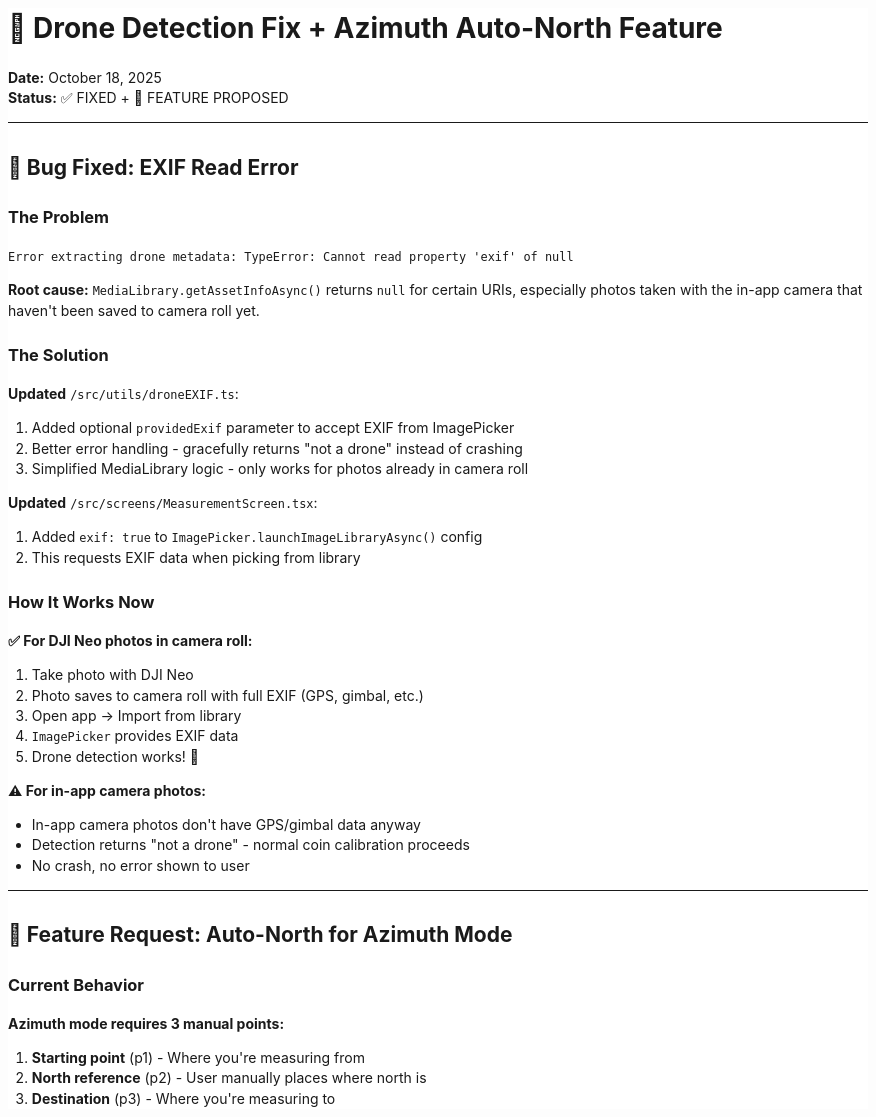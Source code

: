 # 🔧 Drone Detection Fix + Azimuth Auto-North Feature

**Date:** October 18, 2025  
**Status:** ✅ FIXED + 🎯 FEATURE PROPOSED

---

## 🐛 Bug Fixed: EXIF Read Error

### The Problem
```
Error extracting drone metadata: TypeError: Cannot read property 'exif' of null
```

**Root cause:** `MediaLibrary.getAssetInfoAsync()` returns `null` for certain URIs, especially photos taken with the in-app camera that haven't been saved to camera roll yet.

### The Solution

**Updated** `/src/utils/droneEXIF.ts`:
1. Added optional `providedExif` parameter to accept EXIF from ImagePicker
2. Better error handling - gracefully returns "not a drone" instead of crashing
3. Simplified MediaLibrary logic - only works for photos already in camera roll

**Updated** `/src/screens/MeasurementScreen.tsx`:
1. Added `exif: true` to `ImagePicker.launchImageLibraryAsync()` config
2. This requests EXIF data when picking from library

### How It Works Now

**✅ For DJI Neo photos in camera roll:**
1. Take photo with DJI Neo
2. Photo saves to camera roll with full EXIF (GPS, gimbal, etc.)
3. Open app → Import from library
4. `ImagePicker` provides EXIF data
5. Drone detection works! 🎉

**⚠️ For in-app camera photos:**
- In-app camera photos don't have GPS/gimbal data anyway
- Detection returns "not a drone" - normal coin calibration proceeds
- No crash, no error shown to user

---

## 🧭 Feature Request: Auto-North for Azimuth Mode

### Current Behavior

**Azimuth mode requires 3 manual points:**
1. **Starting point** (p1) - Where you're measuring from
2. **North reference** (p2) - User manually places where north is
3. **Destination** (p3) - Where you're measuring to

